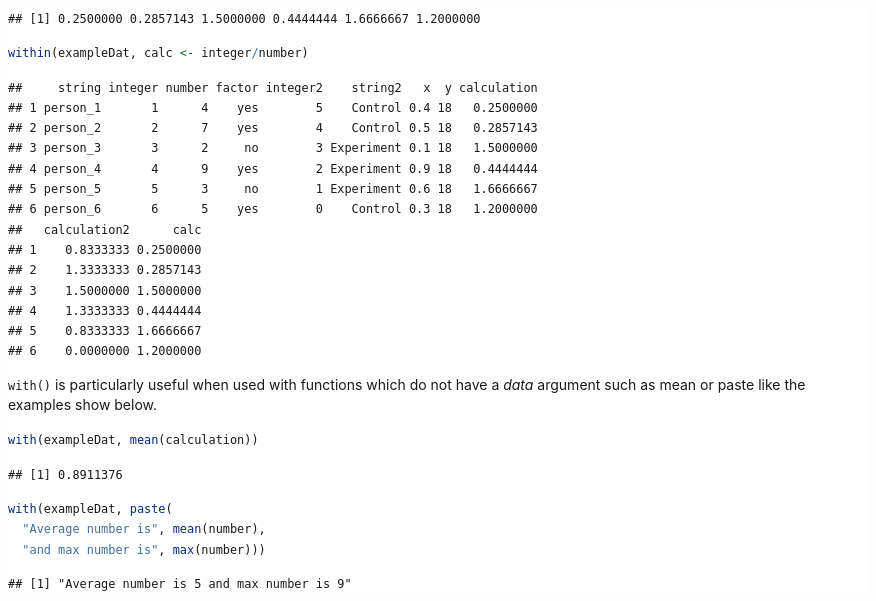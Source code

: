 ```
## [1] 0.2500000 0.2857143 1.5000000 0.4444444 1.6666667 1.2000000
```

```r
within(exampleDat, calc <- integer/number)
```

```
##     string integer number factor integer2    string2   x  y calculation
## 1 person_1       1      4    yes        5    Control 0.4 18   0.2500000
## 2 person_2       2      7    yes        4    Control 0.5 18   0.2857143
## 3 person_3       3      2     no        3 Experiment 0.1 18   1.5000000
## 4 person_4       4      9    yes        2 Experiment 0.9 18   0.4444444
## 5 person_5       5      3     no        1 Experiment 0.6 18   1.6666667
## 6 person_6       6      5    yes        0    Control 0.3 18   1.2000000
##   calculation2      calc
## 1    0.8333333 0.2500000
## 2    1.3333333 0.2857143
## 3    1.5000000 1.5000000
## 4    1.3333333 0.4444444
## 5    0.8333333 1.6666667
## 6    0.0000000 1.2000000
```

`with()` is particularly useful when used with functions which do not have a *data* argument such as mean or paste like the examples show below. 

```r
with(exampleDat, mean(calculation))
```

```
## [1] 0.8911376
```

```r
with(exampleDat, paste(
  "Average number is", mean(number), 
  "and max number is", max(number)))
```

```
## [1] "Average number is 5 and max number is 9"
```


